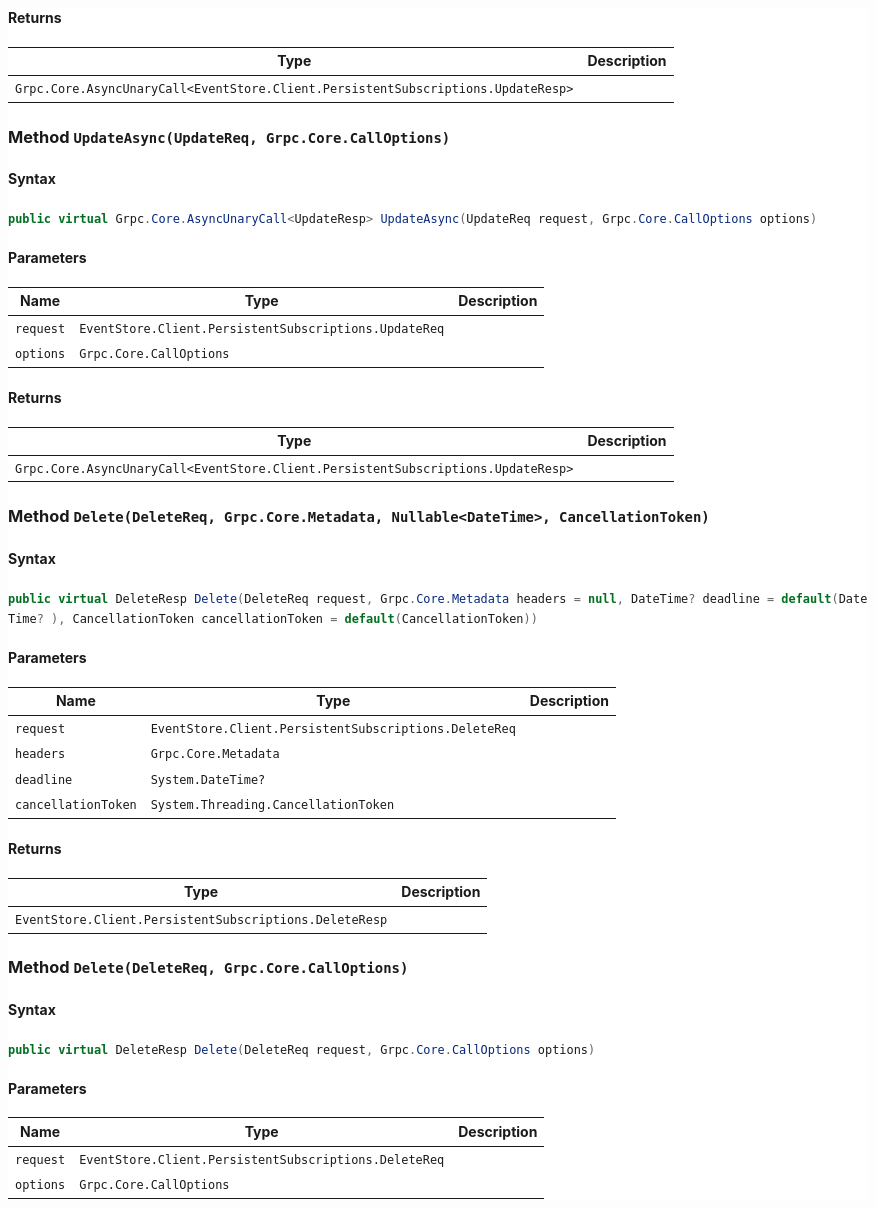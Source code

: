 #### Returns
Type | Description
--- | ---
`Grpc.Core.AsyncUnaryCall<EventStore.Client.PersistentSubscriptions.UpdateResp>` | 



### Method `UpdateAsync(UpdateReq, Grpc.Core.CallOptions)`

#### Syntax
```csharp
public virtual Grpc.Core.AsyncUnaryCall<UpdateResp> UpdateAsync(UpdateReq request, Grpc.Core.CallOptions options)
```
#### Parameters
Name | Type | Description
--- | --- | ---
`request` | `EventStore.Client.PersistentSubscriptions.UpdateReq` | 
`options` | `Grpc.Core.CallOptions` | 

#### Returns
Type | Description
--- | ---
`Grpc.Core.AsyncUnaryCall<EventStore.Client.PersistentSubscriptions.UpdateResp>` | 



### Method `Delete(DeleteReq, Grpc.Core.Metadata, Nullable<DateTime>, CancellationToken)`

#### Syntax
```csharp
public virtual DeleteResp Delete(DeleteReq request, Grpc.Core.Metadata headers = null, DateTime? deadline = default(DateTime? ), CancellationToken cancellationToken = default(CancellationToken))
```
#### Parameters
Name | Type | Description
--- | --- | ---
`request` | `EventStore.Client.PersistentSubscriptions.DeleteReq` | 
`headers` | `Grpc.Core.Metadata` | 
`deadline` | `System.DateTime?` | 
`cancellationToken` | `System.Threading.CancellationToken` | 

#### Returns
Type | Description
--- | ---
`EventStore.Client.PersistentSubscriptions.DeleteResp` | 



### Method `Delete(DeleteReq, Grpc.Core.CallOptions)`

#### Syntax
```csharp
public virtual DeleteResp Delete(DeleteReq request, Grpc.Core.CallOptions options)
```
#### Parameters
Name | Type | Description
--- | --- | ---
`request` | `EventStore.Client.PersistentSubscriptions.DeleteReq` | 
`options` | `Grpc.Core.CallOptions` | 
